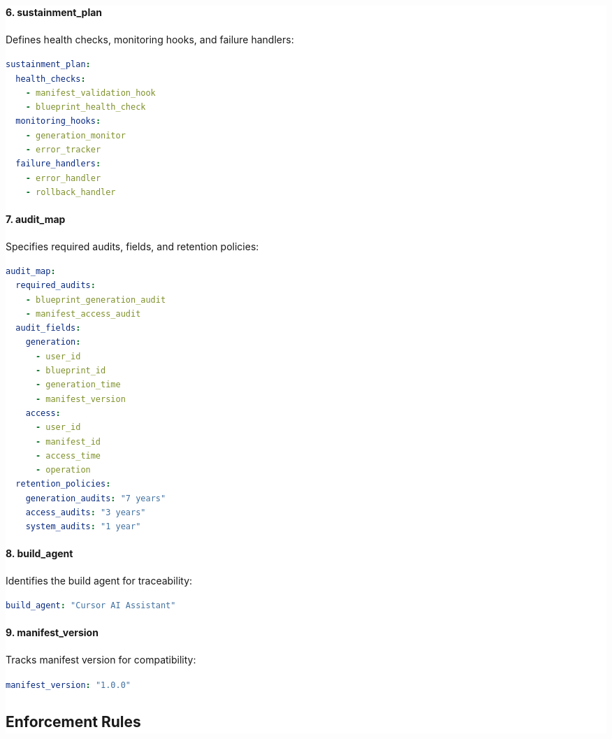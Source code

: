 #### 6. sustainment_plan
Defines health checks, monitoring hooks, and failure handlers:
```yaml
sustainment_plan:
  health_checks:
    - manifest_validation_hook
    - blueprint_health_check
  monitoring_hooks:
    - generation_monitor
    - error_tracker
  failure_handlers:
    - error_handler
    - rollback_handler
```

#### 7. audit_map
Specifies required audits, fields, and retention policies:
```yaml
audit_map:
  required_audits:
    - blueprint_generation_audit
    - manifest_access_audit
  audit_fields:
    generation:
      - user_id
      - blueprint_id
      - generation_time
      - manifest_version
    access:
      - user_id
      - manifest_id
      - access_time
      - operation
  retention_policies:
    generation_audits: "7 years"
    access_audits: "3 years"
    system_audits: "1 year"
```

#### 8. build_agent
Identifies the build agent for traceability:
```yaml
build_agent: "Cursor AI Assistant"
```

#### 9. manifest_version
Tracks manifest version for compatibility:
```yaml
manifest_version: "1.0.0"
```

## Enforcement Rules
